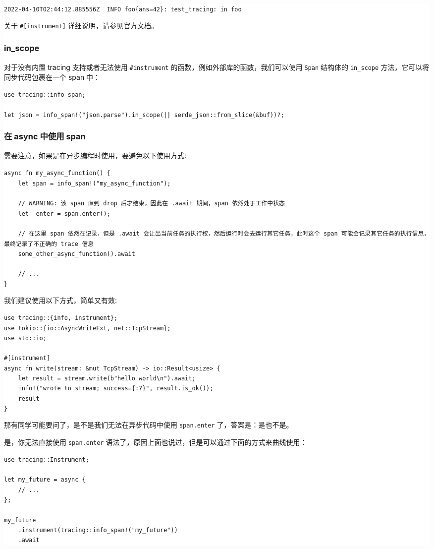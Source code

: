 ```shell
2022-04-10T02:44:12.885556Z  INFO foo{ans=42}: test_tracing: in foo
```

关于 `#[instrument]` 详细说明，请参见[官方文档](https://tracing-rs.netlify.app/tracing/attr.instrument.html)。

### in_scope

对于没有内置 tracing 支持或者无法使用 `#instrument` 的函数，例如外部库的函数，我们可以使用 `Span` 结构体的 `in_scope` 方法，它可以将同步代码包裹在一个 span 中：

```rust,ignore,mdbook-runnable
use tracing::info_span;

let json = info_span!("json.parse").in_scope(|| serde_json::from_slice(&buf))?;
```

### 在 async 中使用 span

需要注意，如果是在异步编程时使用，要避免以下使用方式:

```rust,ignore,mdbook-runnable
async fn my_async_function() {
    let span = info_span!("my_async_function");

    // WARNING: 该 span 直到 drop 后才结束，因此在 .await 期间，span 依然处于工作中状态
    let _enter = span.enter();

    // 在这里 span 依然在记录，但是 .await 会让出当前任务的执行权，然后运行时会去运行其它任务，此时这个 span 可能会记录其它任务的执行信息，最终记录了不正确的 trace 信息
    some_other_async_function().await

    // ...
}
```

我们建议使用以下方式，简单又有效:

```rust,ignore,mdbook-runnable
use tracing::{info, instrument};
use tokio::{io::AsyncWriteExt, net::TcpStream};
use std::io;

#[instrument]
async fn write(stream: &mut TcpStream) -> io::Result<usize> {
    let result = stream.write(b"hello world\n").await;
    info!("wrote to stream; success={:?}", result.is_ok());
    result
}
```

那有同学可能要问了，是不是我们无法在异步代码中使用 `span.enter` 了，答案是：是也不是。

是，你无法直接使用 `span.enter` 语法了，原因上面也说过，但是可以通过下面的方式来曲线使用：

```rust,ignore,mdbook-runnable
use tracing::Instrument;

let my_future = async {
    // ...
};

my_future
    .instrument(tracing::info_span!("my_future"))
    .await
```
